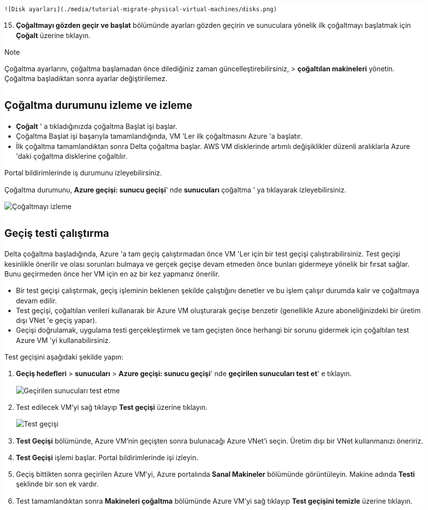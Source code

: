     ![Disk ayarları](./media/tutorial-migrate-physical-virtual-machines/disks.png)

15. **Çoğaltmayı gözden geçir ve başlat** bölümünde ayarları gözden geçirin ve sunuculara yönelik ilk çoğaltmayı başlatmak için **Çoğalt** üzerine tıklayın.

> [!NOTE]
> Çoğaltma ayarlarını, çoğaltma başlamadan önce dilediğiniz zaman güncelleştirebilirsiniz,   >  **çoğaltılan makineleri** yönetin. Çoğaltma başladıktan sonra ayarlar değiştirilemez.

## <a name="track-and-monitor-replication-status"></a>Çoğaltma durumunu izleme ve izleme

- **Çoğalt** ' a tıkladığınızda çoğaltma Başlat işi başlar.
- Çoğaltma Başlat işi başarıyla tamamlandığında, VM 'Ler ilk çoğaltmasını Azure 'a başlatır.
- İlk çoğaltma tamamlandıktan sonra Delta çoğaltma başlar. AWS VM disklerinde artımlı değişiklikler düzenli aralıklarla Azure 'daki çoğaltma disklerine çoğaltılır.

Portal bildirimlerinde iş durumunu izleyebilirsiniz.

Çoğaltma durumunu, **Azure geçişi: sunucu geçişi**' nde **sunucuları** çoğaltma ' ya tıklayarak izleyebilirsiniz.  

![Çoğaltmayı izleme](./media/tutorial-migrate-physical-virtual-machines/replicating-servers.png)

## <a name="run-a-test-migration"></a>Geçiş testi çalıştırma

Delta çoğaltma başladığında, Azure 'a tam geçiş çalıştırmadan önce VM 'Ler için bir test geçişi çalıştırabilirsiniz. Test geçişi kesinlikle önerilir ve olası sorunları bulmaya ve gerçek geçişe devam etmeden önce bunları gidermeye yönelik bir fırsat sağlar. Bunu geçirmeden önce her VM için en az bir kez yapmanız önerilir.

- Bir test geçişi çalıştırmak, geçiş işleminin beklenen şekilde çalıştığını denetler ve bu işlem çalışır durumda kalır ve çoğaltmaya devam edilir.
- Test geçişi, çoğaltılan verileri kullanarak bir Azure VM oluşturarak geçişe benzetir (genellikle Azure aboneliğinizdeki bir üretim dışı VNet 'e geçiş yapar).
- Geçişi doğrulamak, uygulama testi gerçekleştirmek ve tam geçişten önce herhangi bir sorunu gidermek için çoğaltılan test Azure VM 'yi kullanabilirsiniz.

Test geçişini aşağıdaki şekilde yapın:

1. **Geçiş hedefleri**  >  **sunucuları**  >  **Azure geçişi: sunucu geçişi**' nde **geçirilen sunucuları test et**' e tıklayın.

     ![Geçirilen sunucuları test etme](./media/tutorial-migrate-physical-virtual-machines/test-migrated-servers.png)

2. Test edilecek VM’yi sağ tıklayıp **Test geçişi** üzerine tıklayın.

    ![Test geçişi](./media/tutorial-migrate-physical-virtual-machines/test-migrate.png)

3. **Test Geçişi** bölümünde, Azure VM’nin geçişten sonra bulunacağı Azure VNet’i seçin. Üretim dışı bir VNet kullanmanızı öneririz.
4. **Test Geçişi** işlemi başlar. Portal bildirimlerinde işi izleyin.
5. Geçiş bittikten sonra geçirilen Azure VM’yi, Azure portalında **Sanal Makineler** bölümünde görüntüleyin. Makine adında **Testi** şeklinde bir son ek vardır.
6. Test tamamlandıktan sonra **Makineleri çoğaltma** bölümünde Azure VM’yi sağ tıklayıp **Test geçişini temizle** üzerine tıklayın.
